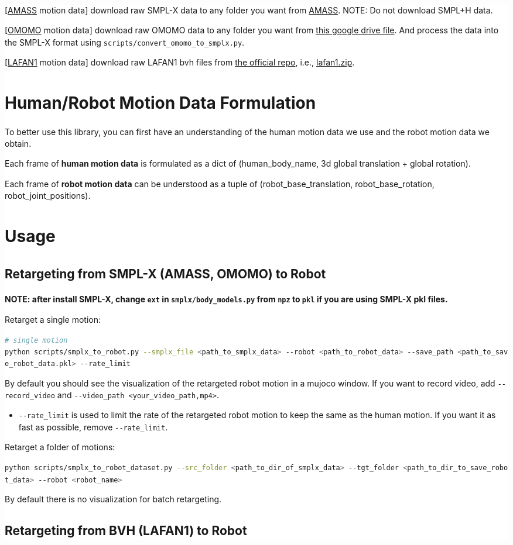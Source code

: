 [[AMASS](https://amass.is.tue.mpg.de/) motion data] download raw SMPL-X data to any folder you want from [AMASS](https://amass.is.tue.mpg.de/). NOTE: Do not download SMPL+H data.

[[OMOMO](https://github.com/lijiaman/omomo_release) motion data] download raw OMOMO data to any folder you want from [this google drive file](https://drive.google.com/file/d/1tZVqLB7II0whI-Qjz-z-AU3ponSEyAmm/view?usp=sharing). And process the data into the SMPL-X format using `scripts/convert_omomo_to_smplx.py`.

[[LAFAN1](https://github.com/ubisoft/ubisoft-laforge-animation-dataset) motion data] download raw LAFAN1 bvh files from [the official repo](https://github.com/ubisoft/ubisoft-laforge-animation-dataset), i.e., [lafan1.zip](https://github.com/ubisoft/ubisoft-laforge-animation-dataset/blob/master/lafan1/lafan1.zip).


# Human/Robot Motion Data Formulation

To better use this library, you can first have an understanding of the human motion data we use and the robot motion data we obtain.

Each frame of **human motion data** is formulated as a dict of (human_body_name, 3d global translation + global rotation).

Each frame of **robot motion data** can be understood as a tuple of (robot_base_translation, robot_base_rotation, robot_joint_positions).



# Usage

## Retargeting from SMPL-X (AMASS, OMOMO) to Robot

**NOTE: after install SMPL-X, change `ext` in `smplx/body_models.py` from `npz` to `pkl` if you are using SMPL-X pkl files.**


Retarget a single motion:
```bash
# single motion
python scripts/smplx_to_robot.py --smplx_file <path_to_smplx_data> --robot <path_to_robot_data> --save_path <path_to_save_robot_data.pkl> --rate_limit
```
By default you should see the visualization of the retargeted robot motion in a mujoco window.
If you want to record video, add `--record_video` and `--video_path <your_video_path,mp4>`.
- `--rate_limit` is used to limit the rate of the retargeted robot motion to keep the same as the human motion. If you want it as fast as possible, remove `--rate_limit`.


Retarget a folder of motions:
```bash
python scripts/smplx_to_robot_dataset.py --src_folder <path_to_dir_of_smplx_data> --tgt_folder <path_to_dir_to_save_robot_data> --robot <robot_name>
```
By default there is no visualization for batch retargeting.


## Retargeting from BVH (LAFAN1) to Robot
